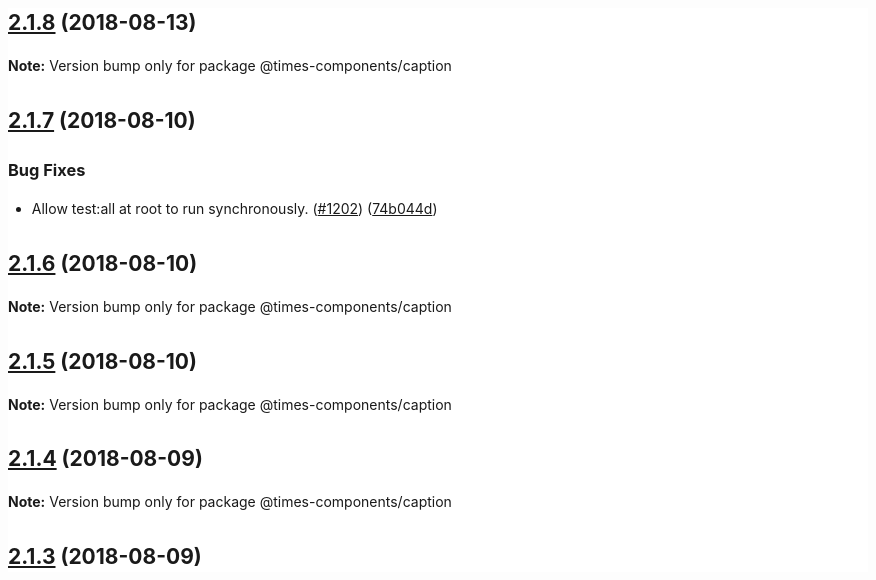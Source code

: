 <a name="2.1.8"></a>
## [2.1.8](https://github.com/newsuk/times-components/compare/@times-components/caption@2.1.7...@times-components/caption@2.1.8) (2018-08-13)

**Note:** Version bump only for package @times-components/caption





<a name="2.1.7"></a>
## [2.1.7](https://github.com/newsuk/times-components/compare/@times-components/caption@2.1.6...@times-components/caption@2.1.7) (2018-08-10)


### Bug Fixes

* Allow test:all at root to run synchronously. ([#1202](https://github.com/newsuk/times-components/issues/1202)) ([74b044d](https://github.com/newsuk/times-components/commit/74b044d))




<a name="2.1.6"></a>
## [2.1.6](https://github.com/newsuk/times-components/compare/@times-components/caption@2.1.5...@times-components/caption@2.1.6) (2018-08-10)




**Note:** Version bump only for package @times-components/caption

<a name="2.1.5"></a>
## [2.1.5](https://github.com/newsuk/times-components/compare/@times-components/caption@2.1.4...@times-components/caption@2.1.5) (2018-08-10)




**Note:** Version bump only for package @times-components/caption

<a name="2.1.4"></a>
## [2.1.4](https://github.com/newsuk/times-components/compare/@times-components/caption@2.1.3...@times-components/caption@2.1.4) (2018-08-09)




**Note:** Version bump only for package @times-components/caption

<a name="2.1.3"></a>
## [2.1.3](https://github.com/newsuk/times-components/compare/@times-components/caption@2.1.2...@times-components/caption@2.1.3) (2018-08-09)
